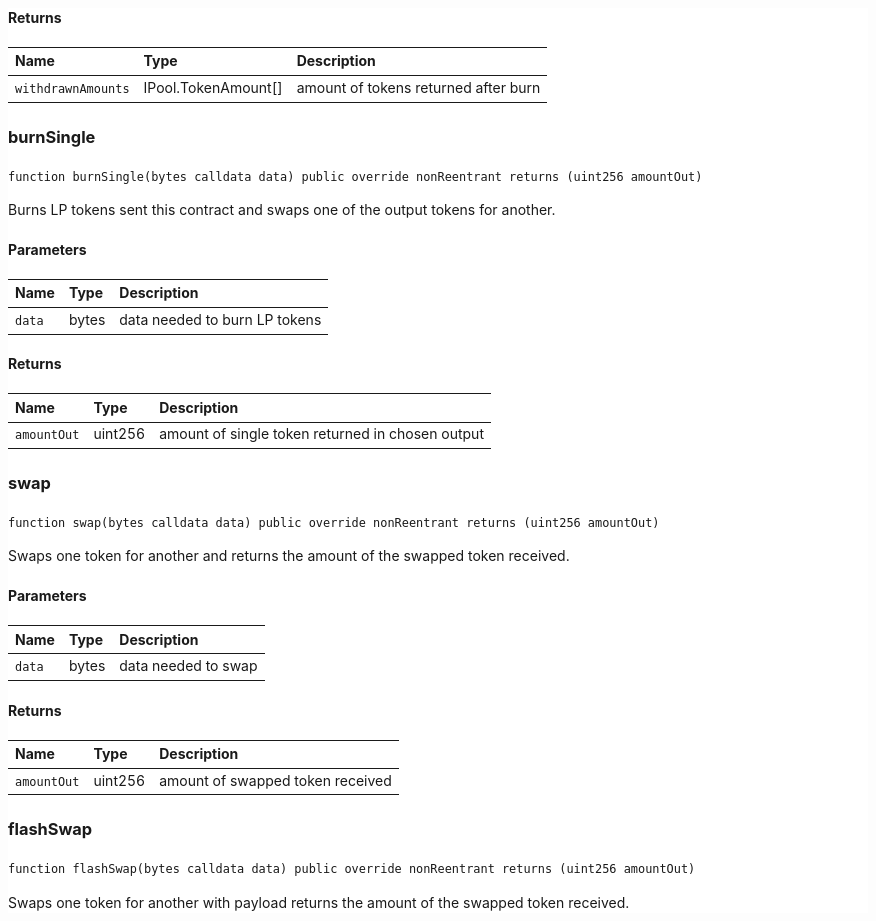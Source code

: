 #### Returns

| Name               | Type                | Description                          |
| :----------------- | :------------------ | :----------------------------------- |
| `withdrawnAmounts` | IPool.TokenAmount[] | amount of tokens returned after burn |

### burnSingle

```
function burnSingle(bytes calldata data) public override nonReentrant returns (uint256 amountOut)
```

Burns LP tokens sent this contract and swaps one of the output tokens for another.

#### Parameters

| Name   | Type  | Description                   |
| :----- | :---- | :---------------------------- |
| `data` | bytes | data needed to burn LP tokens |

#### Returns

| Name        | Type    | Description                                      |
| :---------- | :------ | :----------------------------------------------- |
| `amountOut` | uint256 | amount of single token returned in chosen output |

### swap

```
function swap(bytes calldata data) public override nonReentrant returns (uint256 amountOut)
```

Swaps one token for another and returns the amount of the swapped token received.

#### Parameters

| Name   | Type  | Description         |
| :----- | :---- | :------------------ |
| `data` | bytes | data needed to swap |

#### Returns

| Name        | Type    | Description                      |
| :---------- | :------ | :------------------------------- |
| `amountOut` | uint256 | amount of swapped token received |

### flashSwap

```
function flashSwap(bytes calldata data) public override nonReentrant returns (uint256 amountOut)
```

Swaps one token for another with payload returns the amount of the swapped token received.
